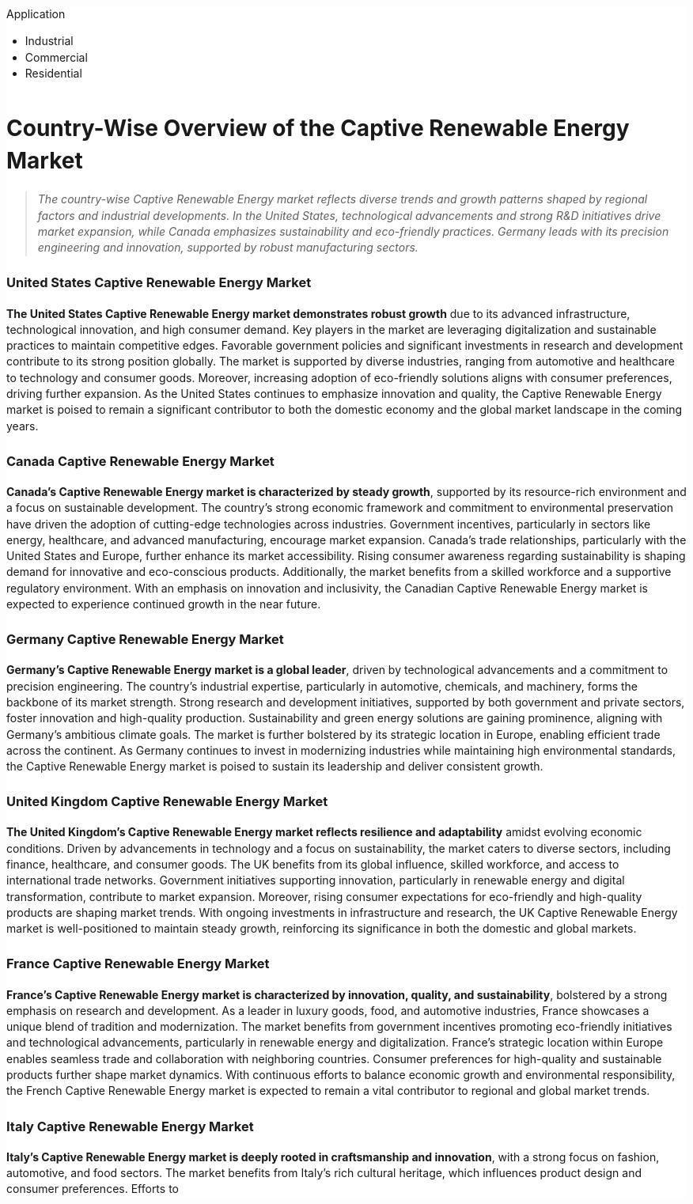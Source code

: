 Application</h3><ul><li>Industrial</li><li>Commercial</li><li>Residential</li></ul><h1><span class="">Country-Wise Overview of the Captive Renewable Energy Market<br /></span></h1><blockquote><p><em><span class="">The country-wise Captive Renewable Energy market reflects diverse trends and growth patterns shaped by regional factors and industrial developments. In the United States, technological advancements and strong R&amp;D initiatives drive market expansion, while Canada emphasizes sustainability and eco-friendly practices. Germany leads with its precision engineering and innovation, supported by robust manufacturing sectors.</span></em></p></blockquote><h3><strong>United States Captive Renewable Energy Market</strong></h3><p><strong>The United States Captive Renewable Energy market demonstrates robust growth</strong> due to its advanced infrastructure, technological innovation, and high consumer demand. Key players in the market are leveraging digitalization and sustainable practices to maintain competitive edges. Favorable government policies and significant investments in research and development contribute to its strong position globally. The market is supported by diverse industries, ranging from automotive and healthcare to technology and consumer goods. Moreover, increasing adoption of eco-friendly solutions aligns with consumer preferences, driving further expansion. As the United States continues to emphasize innovation and quality, the Captive Renewable Energy market is poised to remain a significant contributor to both the domestic economy and the global market landscape in the coming years.</p><h3><strong>Canada Captive Renewable Energy Market</strong></h3><p><strong>Canada&rsquo;s Captive Renewable Energy market is characterized by steady growth</strong>, supported by its resource-rich environment and a focus on sustainable development. The country&rsquo;s strong economic framework and commitment to environmental preservation have driven the adoption of cutting-edge technologies across industries. Government incentives, particularly in sectors like energy, healthcare, and advanced manufacturing, encourage market expansion. Canada&rsquo;s trade relationships, particularly with the United States and Europe, further enhance its market accessibility. Rising consumer awareness regarding sustainability is shaping demand for innovative and eco-conscious products. Additionally, the market benefits from a skilled workforce and a supportive regulatory environment. With an emphasis on innovation and inclusivity, the Canadian Captive Renewable Energy market is expected to experience continued growth in the near future.</p><h3><strong>Germany Captive Renewable Energy Market</strong></h3><p><strong>Germany&rsquo;s Captive Renewable Energy market is a global leader</strong>, driven by technological advancements and a commitment to precision engineering. The country&rsquo;s industrial expertise, particularly in automotive, chemicals, and machinery, forms the backbone of its market strength. Strong research and development initiatives, supported by both government and private sectors, foster innovation and high-quality production. Sustainability and green energy solutions are gaining prominence, aligning with Germany&rsquo;s ambitious climate goals. The market is further bolstered by its strategic location in Europe, enabling efficient trade across the continent. As Germany continues to invest in modernizing industries while maintaining high environmental standards, the Captive Renewable Energy market is poised to sustain its leadership and deliver consistent growth.</p><h3><strong>United Kingdom Captive Renewable Energy Market</strong></h3><p><strong>The United Kingdom&rsquo;s Captive Renewable Energy market reflects resilience and adaptability</strong> amidst evolving economic conditions. Driven by advancements in technology and a focus on sustainability, the market caters to diverse sectors, including finance, healthcare, and consumer goods. The UK benefits from its global influence, skilled workforce, and access to international trade networks. Government initiatives supporting innovation, particularly in renewable energy and digital transformation, contribute to market expansion. Moreover, rising consumer expectations for eco-friendly and high-quality products are shaping market trends. With ongoing investments in infrastructure and research, the UK Captive Renewable Energy market is well-positioned to maintain steady growth, reinforcing its significance in both the domestic and global markets.</p><h3><strong>France Captive Renewable Energy Market</strong></h3><p><strong>France&rsquo;s Captive Renewable Energy market is characterized by innovation, quality, and sustainability</strong>, bolstered by a strong emphasis on research and development. As a leader in luxury goods, food, and automotive industries, France showcases a unique blend of tradition and modernization. The market benefits from government incentives promoting eco-friendly initiatives and technological advancements, particularly in renewable energy and digitalization. France&rsquo;s strategic location within Europe enables seamless trade and collaboration with neighboring countries. Consumer preferences for high-quality and sustainable products further shape market dynamics. With continuous efforts to balance economic growth and environmental responsibility, the French Captive Renewable Energy market is expected to remain a vital contributor to regional and global market trends.</p><h3><strong>Italy Captive Renewable Energy Market</strong></h3><p><strong>Italy&rsquo;s Captive Renewable Energy market is deeply rooted in craftsmanship and innovation</strong>, with a strong focus on fashion, automotive, and food sectors. The market benefits from Italy&rsquo;s rich cultural heritage, which influences product design and consumer preferences. Efforts to
